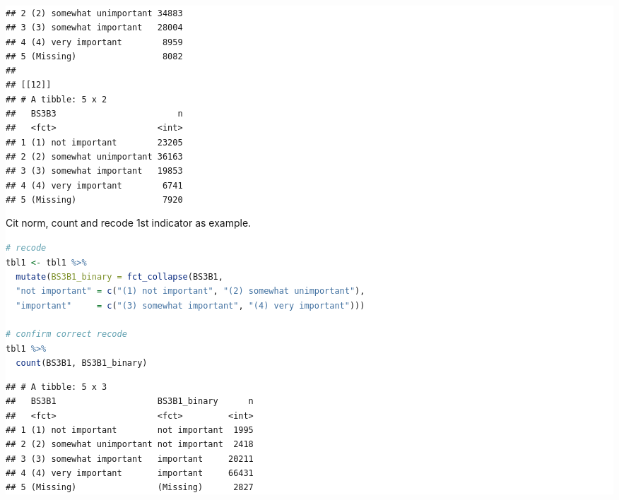     ## 2 (2) somewhat unimportant 34883
    ## 3 (3) somewhat important   28004
    ## 4 (4) very important        8959
    ## 5 (Missing)                 8082
    ## 
    ## [[12]]
    ## # A tibble: 5 x 2
    ##   BS3B3                        n
    ##   <fct>                    <int>
    ## 1 (1) not important        23205
    ## 2 (2) somewhat unimportant 36163
    ## 3 (3) somewhat important   19853
    ## 4 (4) very important        6741
    ## 5 (Missing)                 7920

Cit norm, count and recode 1st indicator as example.

``` r
# recode
tbl1 <- tbl1 %>% 
  mutate(BS3B1_binary = fct_collapse(BS3B1, 
  "not important" = c("(1) not important", "(2) somewhat unimportant"),
  "important"     = c("(3) somewhat important", "(4) very important")))

# confirm correct recode
tbl1 %>%
  count(BS3B1, BS3B1_binary) 
```

    ## # A tibble: 5 x 3
    ##   BS3B1                    BS3B1_binary      n
    ##   <fct>                    <fct>         <int>
    ## 1 (1) not important        not important  1995
    ## 2 (2) somewhat unimportant not important  2418
    ## 3 (3) somewhat important   important     20211
    ## 4 (4) very important       important     66431
    ## 5 (Missing)                (Missing)      2827
